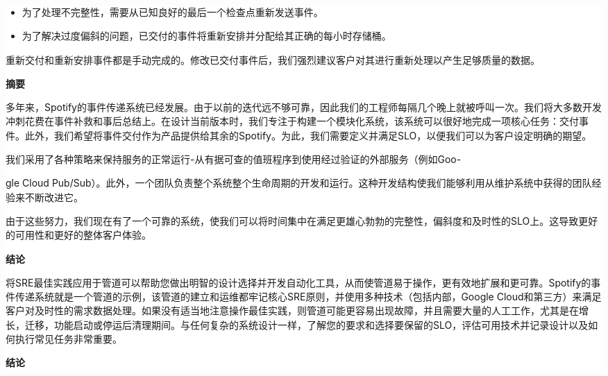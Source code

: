 - 为了处理不完整性，需要从已知良好的最后一个检查点重新发送事件。

- 为了解决过度偏斜的问题，已交付的事件将重新安排并分配给其正确的每小时存储桶。

重新交付和重新安排事件都是手动完成的。修改已交付事件后，我们强烈建议客户对其进行重新处理以产生足够质量的数据。

**摘要**

多年来，Spotify的事件传递系统已经发展。由于以前的迭代远不够可靠，因此我们的工程师每隔几个晚上就被呼叫一次。我们将大多数开发冲刺花费在事件补救和事后总结上。在设计当前版本时，我们专注于构建一个模块化系统，该系统可以很好地完成一项核心任务：交付事件。此外，我们希望将事件交付作为产品提供给其余的Spotify。为此，我们需要定义并满足SLO，以便我们可以为客户设定明确的期望。

我们采用了各种策略来保持服务的正常运行-从有据可查的值班程序到使用经过验证的外部服务（例如Goo-

gle Cloud Pub/Sub）。此外，一个团队负责整个系统整个生命周期的开发和运行。这种开发结构使我们能够利用从维护系统中获得的团队经验来不断改进它。

由于这些努力，我们现在有了一个可靠的系统，使我们可以将时间集中在满足更雄心勃勃的完整性，偏斜度和及时性的SLO上。这导致更好的可用性和更好的整体客户体验。

**结论**

将SRE最佳实践应用于管道可以帮助您做出明智的设计选择并开发自动化工具，从而使管道易于操作，更有效地扩展和更可靠。Spotify的事件传递系统就是一个管道的示例，该管道的建立和运维都牢记核心SRE原则，并使用多种技术（包括内部，Google Cloud和第三方）来满足客户对及时性的需求数据处理。如果没有适当地注意操作最佳实践，则管道可能更容易出现故障，并且需要大量的人工工作，尤其是在增长，迁移，功能启动或停运后清理期间。与任何复杂的系统设计一样，了解您的要求和选择要保留的SLO，评估可用技术并记录设计以及如何执行常见任务非常重要。

**结论**